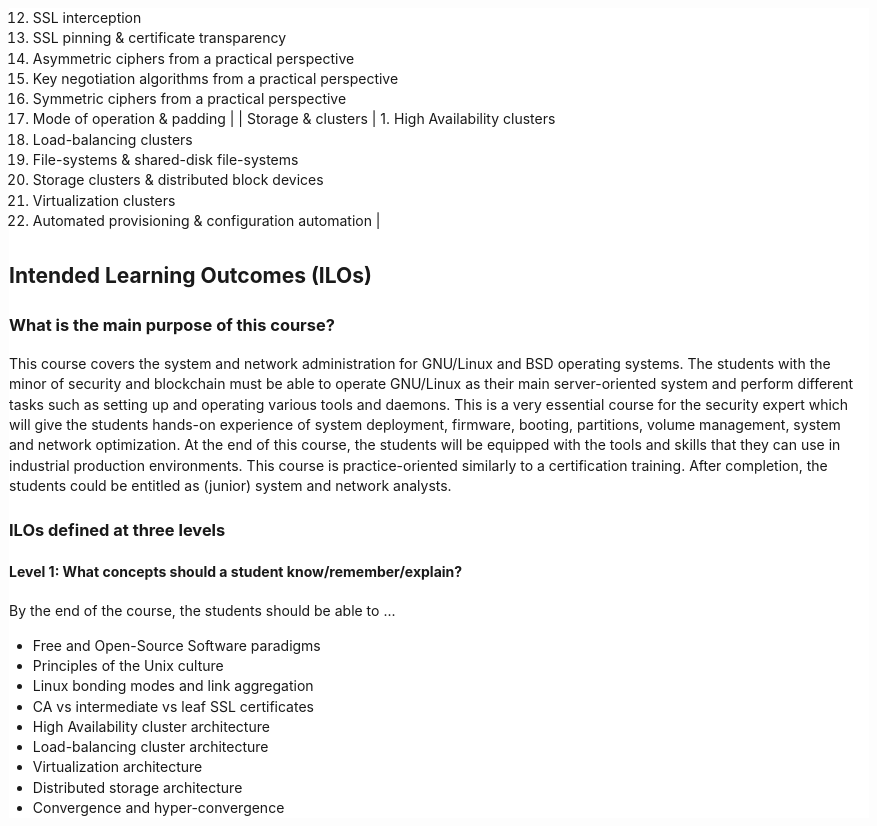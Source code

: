 12. SSL interception
13. SSL pinning & certificate transparency
14. Asymmetric ciphers from a practical perspective
15. Key negotiation algorithms from a practical perspective
16. Symmetric ciphers from a practical perspective
17. Mode of operation & padding
 |
| Storage & clusters | 1. High Availability clusters
2. Load-balancing clusters
3. File-systems & shared-disk file-systems
4. Storage clusters & distributed block devices
5. Virtualization clusters
6. Automated provisioning & configuration automation
 |


Intended Learning Outcomes (ILOs)
---------------------------------


### What is the main purpose of this course?


This course covers the system and network administration for GNU/Linux and BSD operating systems. The students with the minor of security and blockchain must be able to operate GNU/Linux as their main server-oriented system and perform different tasks such as setting up and operating various tools and daemons. This is a very essential course for the security expert which will give the students hands-on experience of system deployment, firmware, booting, partitions, volume management, system and network optimization. At the end of this course, the students will be equipped with the tools and skills that they can use in industrial production environments. This course is practice-oriented similarly to a certification training. After completion, the students could be entitled as (junior) system and network analysts.



### ILOs defined at three levels


#### Level 1: What concepts should a student know/remember/explain?


By the end of the course, the students should be able to ...



* Free and Open-Source Software paradigms
* Principles of the Unix culture
* Linux bonding modes and link aggregation
* CA vs intermediate vs leaf SSL certificates
* High Availability cluster architecture
* Load-balancing cluster architecture
* Virtualization architecture
* Distributed storage architecture
* Convergence and hyper-convergence
